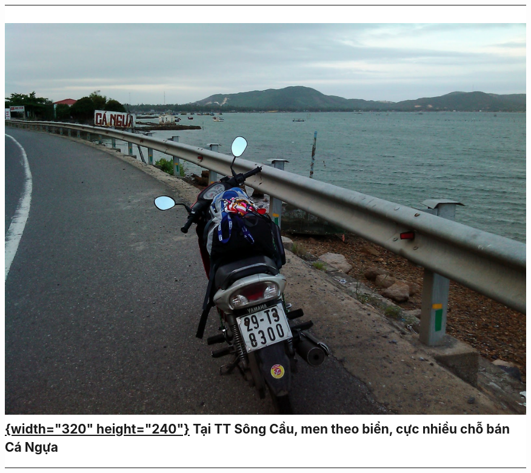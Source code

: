   -----------------------------------------------------------------------------------------------------------------------------------------------------------------------------------
   [![](/assets/2012/03/IMG_20120311_173101.jpg){width="320" height="240"}](http://4.bp.blogspot.com/-_myFXNMtyxk/T2gAh66gtcI/AAAAAAAAB3g/-0n4_zQZF_g/s1600/IMG_20120311_173101.jpg)
                                                               Tại TT Sông Cầu, men theo biển, cực nhiều chỗ bán Cá Ngựa
  -----------------------------------------------------------------------------------------------------------------------------------------------------------------------------------

  -----------------------------------------------------------------------------------------------------------------------------------------------------------------------------------